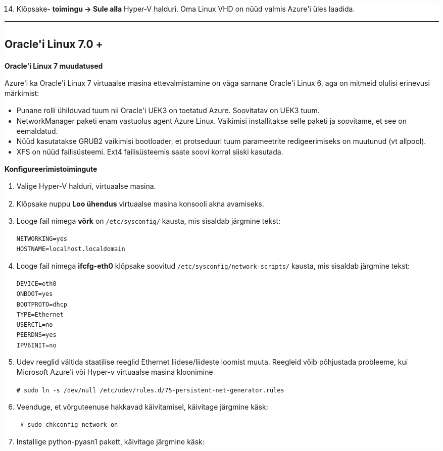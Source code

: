 14. Klõpsake- **toimingu -> Sule alla** Hyper-V halduri. Oma Linux VHD on nüüd valmis Azure'i üles laadida.


----------


## <a name="oracle-linux-70"></a>Oracle'i Linux 7.0 + ##

**Oracle'i Linux 7 muudatused**

Azure'i ka Oracle'i Linux 7 virtuaalse masina ettevalmistamine on väga sarnane Oracle'i Linux 6, aga on mitmeid olulisi erinevusi märkimist:

 - Punane rolli ühilduvad tuum nii Oracle'i UEK3 on toetatud Azure.  Soovitatav on UEK3 tuum.
 - NetworkManager paketi enam vastuolus agent Azure Linux. Vaikimisi installitakse selle paketi ja soovitame, et see on eemaldatud.
 - Nüüd kasutatakse GRUB2 vaikimisi bootloader, et protseduuri tuum parameetrite redigeerimiseks on muutunud (vt allpool).
 - XFS on nüüd failisüsteemi. Ext4 failisüsteemis saate soovi korral siiski kasutada.


**Konfigureerimistoimingute**

1. Valige Hyper-V halduri, virtuaalse masina.

2. Klõpsake nuppu **Loo ühendus** virtuaalse masina konsooli akna avamiseks.

3.  Looge fail nimega **võrk** on `/etc/sysconfig/` kausta, mis sisaldab järgmine tekst:

        NETWORKING=yes
        HOSTNAME=localhost.localdomain

4.  Looge fail nimega **ifcfg-eth0** klõpsake soovitud `/etc/sysconfig/network-scripts/` kausta, mis sisaldab järgmine tekst:

        DEVICE=eth0
        ONBOOT=yes
        BOOTPROTO=dhcp
        TYPE=Ethernet
        USERCTL=no
        PEERDNS=yes
        IPV6INIT=no

5.  Udev reeglid vältida staatilise reeglid Ethernet liidese/liideste loomist muuta. Reegleid võib põhjustada probleeme, kui Microsoft Azure'i või Hyper-v virtuaalse masina kloonimine

        # sudo ln -s /dev/null /etc/udev/rules.d/75-persistent-net-generator.rules

6. Veenduge, et võrguteenuse hakkavad käivitamisel, käivitage järgmine käsk:

        # sudo chkconfig network on

7. Installige python-pyasn1 pakett, käivitage järgmine käsk:
